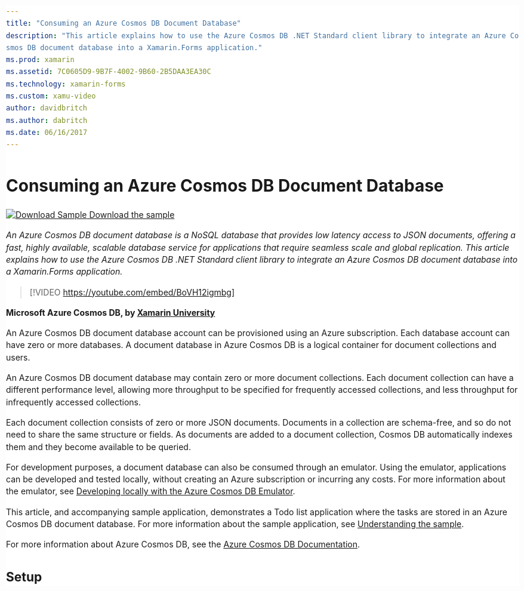 ```yaml
---
title: "Consuming an Azure Cosmos DB Document Database"
description: "This article explains how to use the Azure Cosmos DB .NET Standard client library to integrate an Azure Cosmos DB document database into a Xamarin.Forms application."
ms.prod: xamarin
ms.assetid: 7C0605D9-9B7F-4002-9B60-2B5DAA3EA30C
ms.technology: xamarin-forms
ms.custom: xamu-video
author: davidbritch
ms.author: dabritch
ms.date: 06/16/2017
---
```


# Consuming an Azure Cosmos DB Document Database

[![Download Sample](~/media/shared/download.png) Download the sample](https://developer.xamarin.com/samples/xamarin-forms/WebServices/TodoDocumentDB/)

_An Azure Cosmos DB document database is a NoSQL database that provides low latency access to JSON documents, offering a fast, highly available, scalable database service for applications that require seamless scale and global replication. This article explains how to use the Azure Cosmos DB .NET Standard client library to integrate an Azure Cosmos DB document database into a Xamarin.Forms application._

> [!VIDEO https://youtube.com/embed/BoVH12igmbg]

**Microsoft Azure Cosmos DB, by [Xamarin University](https://university.xamarin.com/)**

An Azure Cosmos DB document database account can be provisioned using an Azure subscription. Each database account can have zero or more databases. A document database in Azure Cosmos DB is a logical container for document collections and users.

An Azure Cosmos DB document database may contain zero or more document collections. Each document collection can have a different performance level, allowing more throughput to be specified for frequently accessed collections, and less throughput for infrequently accessed collections.

Each document collection consists of zero or more JSON documents. Documents in a collection are schema-free, and so do not need to share the same structure or fields. As documents are added to a document collection, Cosmos DB automatically indexes them and they become available to be queried.

For development purposes, a document database can also be consumed through an emulator. Using the emulator, applications can be developed and tested locally, without creating an Azure subscription or incurring any costs. For more information about the emulator, see [Developing locally with the Azure Cosmos DB Emulator](/azure/cosmos-db/local-emulator/).

This article, and accompanying sample application, demonstrates a Todo list application where the tasks are stored in an Azure Cosmos DB document database. For more information about the sample application, see [Understanding the sample](~/xamarin-forms/data-cloud/walkthrough.md).

For more information about Azure Cosmos DB, see the [Azure Cosmos DB Documentation](/azure/cosmos-db/).

## Setup
